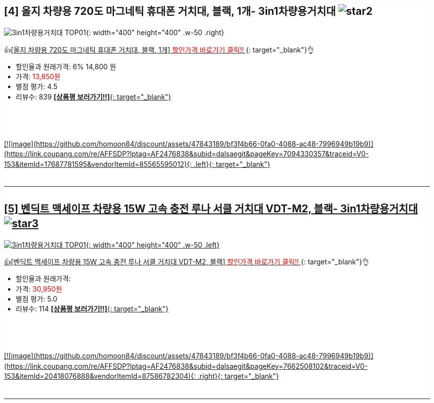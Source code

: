 
        
       
## [4] 올지 차량용 720도 마그네틱 휴대폰 거치대, 블랙, 1개- 3in1차량용거치대  <img width="81" alt="star2" src="https://user-images.githubusercontent.com/78655692/151471960-29c5febe-c509-4c6d-99f4-a2203eb193c5.png">

![3in1차량용거치대 TOP01](https://thumbnail10.coupangcdn.com/thumbnails/remote/230x230ex/image/retail/images/859845130862600-be59f909-853c-4353-b190-9dca083ff43d.jpg){: width="400" height="400" .w-50 .right}


👍<a href="https://link.coupang.com/re/AFFSDP?lptag=AF2476838&subid=dalsaegit&pageKey=7094330357&traceid=V0-153&itemId=17687781595&vendorItemId=85565595012">[올지 차량용 720도 마그네틱 휴대폰 거치대, 블랙, 1개]<font color=red> 할인가격 바로가기 클릭!! </font></a>{: target="_blank"}👌
<br>
- 할인율과 원래가격: 6%  14,800   원
- 가격: <span style='color:red'>13,850원</span>
- 별점 평가: 4.5
- 리뷰수: 839 <a href="https://link.coupang.com/re/AFFSDP?lptag=AF2476838&subid=dalsaegit&pageKey=7094330357&traceid=V0-153&itemId=17687781595&vendorItemId=85565595012"> <strong>[상품평 보러가기!!]</strong>{: target="_blank"}
<br>
<br>
<br>
[![image](https://github.com/homoon84/discount/assets/47843189/bf3f4b66-0fa0-4088-ac48-7996949b19b9)](https://link.coupang.com/re/AFFSDP?lptag=AF2476838&subid=dalsaegit&pageKey=7094330357&traceid=V0-153&itemId=17687781595&vendorItemId=85565595012){: .left}{: target="_blank"}
<br>
<br>

---

        
       
## [5] 벤딕트 맥세이프 차량용 15W 고속 충전 루나 서클 거치대 VDT-M2, 블랙- 3in1차량용거치대  <img width="81" alt="star3" src="https://user-images.githubusercontent.com/78655692/151471989-9e21d7a8-a7b6-44b0-b598-2bb204b56b00.png">

![3in1차량용거치대 TOP01](https://thumbnail6.coupangcdn.com/thumbnails/remote/230x230ex/image/rs_quotation_api/2lckgvad/c59e48bc5dd14b7e86bf7976ce6e9e64.jpg){: width="400" height="400" .w-50 .left}


👍<a href="https://link.coupang.com/re/AFFSDP?lptag=AF2476838&subid=dalsaegit&pageKey=7662508102&traceid=V0-153&itemId=20418076888&vendorItemId=87586782304">[벤딕트 맥세이프 차량용 15W 고속 충전 루나 서클 거치대 VDT-M2, 블랙]<font color=red> 할인가격 바로가기 클릭!! </font></a>{: target="_blank"}👌
<br>
- 할인율과 원래가격: 
- 가격: <span style='color:red'>30,950원</span>
- 별점 평가: 5.0
- 리뷰수: 114 <a href="https://link.coupang.com/re/AFFSDP?lptag=AF2476838&subid=dalsaegit&pageKey=7662508102&traceid=V0-153&itemId=20418076888&vendorItemId=87586782304"> <strong>[상품평 보러가기!!]</strong>{: target="_blank"}
<br>
<br>
<br>
[![image](https://github.com/homoon84/discount/assets/47843189/bf3f4b66-0fa0-4088-ac48-7996949b19b9)](https://link.coupang.com/re/AFFSDP?lptag=AF2476838&subid=dalsaegit&pageKey=7662508102&traceid=V0-153&itemId=20418076888&vendorItemId=87586782304){: .right}{: target="_blank"}
<br>
<br>

---